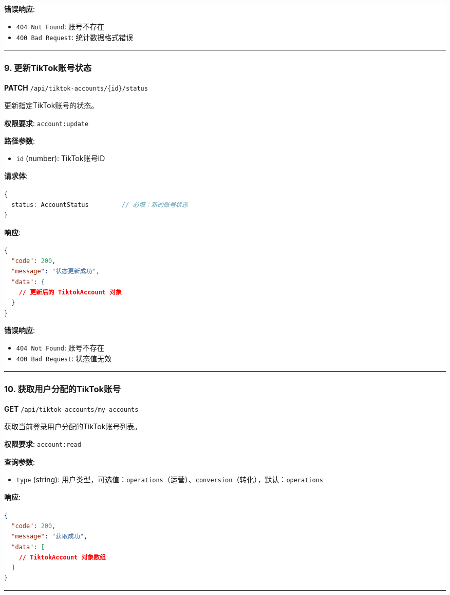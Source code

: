 **错误响应**:
- `404 Not Found`: 账号不存在
- `400 Bad Request`: 统计数据格式错误

---

### 9. 更新TikTok账号状态

**PATCH** `/api/tiktok-accounts/{id}/status`

更新指定TikTok账号的状态。

**权限要求**: `account:update`

**路径参数**:
- `id` (number): TikTok账号ID

**请求体**:
```typescript
{
  status: AccountStatus         // 必填：新的账号状态
}
```

**响应**:
```json
{
  "code": 200,
  "message": "状态更新成功",
  "data": {
    // 更新后的 TiktokAccount 对象
  }
}
```

**错误响应**:
- `404 Not Found`: 账号不存在
- `400 Bad Request`: 状态值无效

---

### 10. 获取用户分配的TikTok账号

**GET** `/api/tiktok-accounts/my-accounts`

获取当前登录用户分配的TikTok账号列表。

**权限要求**: `account:read`

**查询参数**:
- `type` (string): 用户类型，可选值：`operations`（运营）、`conversion`（转化），默认：`operations`

**响应**:
```json
{
  "code": 200,
  "message": "获取成功",
  "data": [
    // TiktokAccount 对象数组
  ]
}
```

---